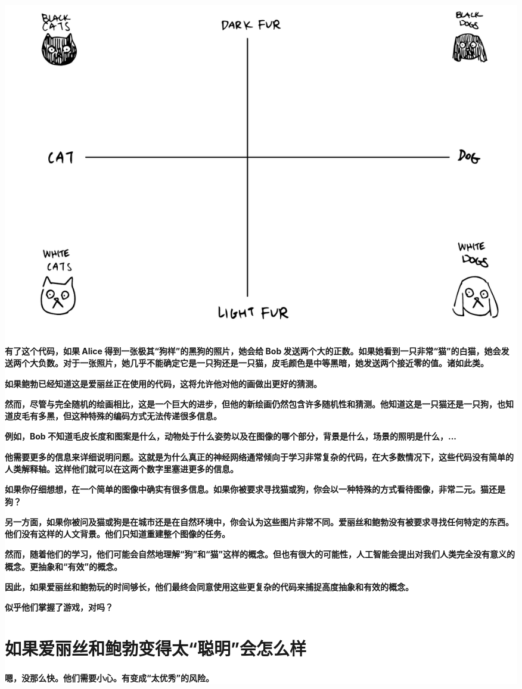 **![](img/6a94411e7ed15e85fb1a4a1dc7bdac4e.png)**

**有了这个代码，如果 Alice 得到一张极其“狗样”的黑狗的照片，她会给 Bob 发送两个大的正数。如果她看到一只非常“猫”的白猫，她会发送两个大负数。对于一张照片，她几乎不能确定它是一只狗还是一只猫，皮毛颜色是中等黑暗，她发送两个接近零的值。诸如此类。**

**如果鲍勃已经知道这是爱丽丝正在使用的代码，这将允许他对他的画做出更好的猜测。**

**然而，尽管与完全随机的绘画相比，这是一个巨大的进步，但他的新绘画仍然包含许多随机性和猜测。他知道这是一只猫还是一只狗，也知道皮毛有多黑，但这种特殊的编码方式无法传递很多信息。**

**例如，Bob 不知道毛皮长度和图案是什么，动物处于什么姿势以及在图像的哪个部分，背景是什么，场景的照明是什么，...**

**他需要更多的信息来详细说明问题。这就是为什么真正的神经网络通常倾向于学习非常复杂的代码，在大多数情况下，这些代码没有简单的人类解释轴。这样他们就可以在这两个数字里塞进更多的信息。**

**如果你仔细想想，在一个简单的图像中确实有很多信息。如果你被要求寻找猫或狗，你会以一种特殊的方式看待图像，非常二元。猫还是狗？**

**另一方面，如果你被问及猫或狗是在城市还是在自然环境中，你会认为这些图片非常不同。爱丽丝和鲍勃没有被要求寻找任何特定的东西。他们没有这样的人文背景。他们只知道重建整个图像的任务。**

**然而，随着他们的学习，他们可能会自然地理解“狗”和“猫”这样的概念。但也有很大的可能性，人工智能会提出对我们人类完全没有意义的概念。更抽象和“有效”的概念。**

**因此，如果爱丽丝和鲍勃玩的时间够长，他们最终会同意使用这些更复杂的代码来捕捉高度抽象和有效的概念。**

**似乎他们掌握了游戏，对吗？**

# ****如果爱丽丝和鲍勃变得太“聪明”会怎么样****

**嗯，没那么快。他们需要小心。有变成“太优秀”的风险。**
